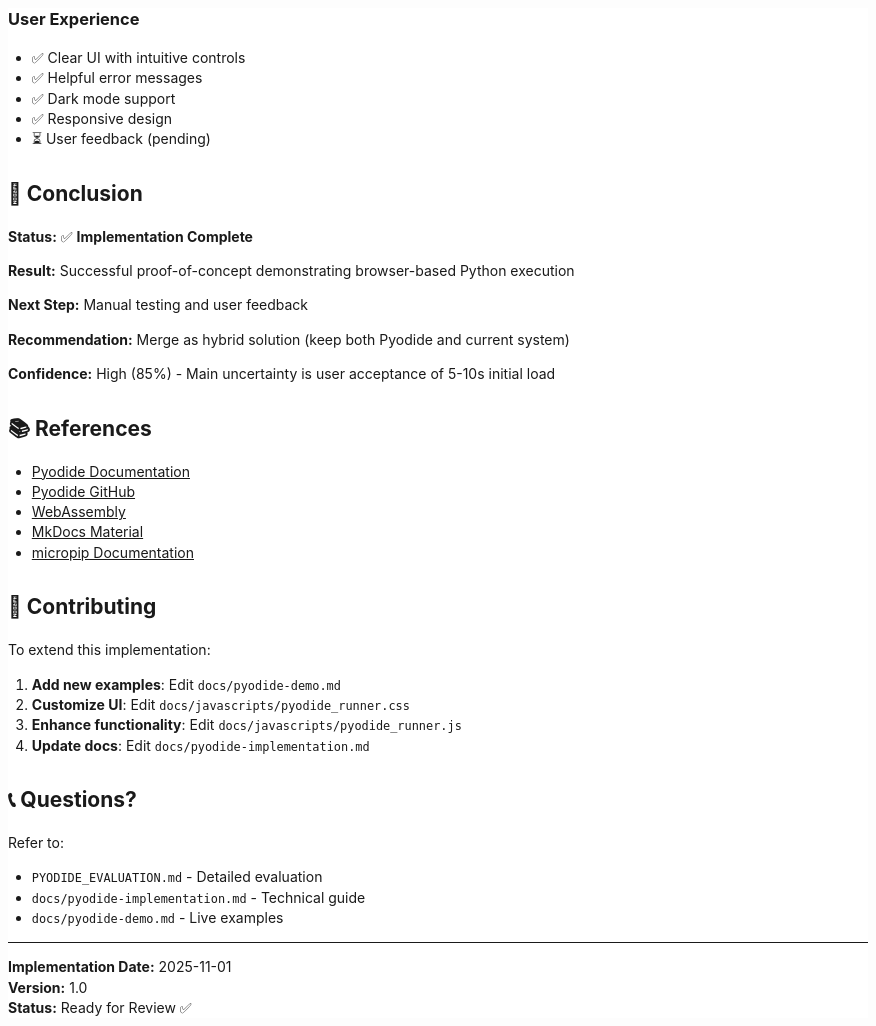 ### User Experience
- ✅ Clear UI with intuitive controls
- ✅ Helpful error messages
- ✅ Dark mode support
- ✅ Responsive design
- ⏳ User feedback (pending)

## 🎉 Conclusion

**Status:** ✅ **Implementation Complete**

**Result:** Successful proof-of-concept demonstrating browser-based Python execution

**Next Step:** Manual testing and user feedback

**Recommendation:** Merge as hybrid solution (keep both Pyodide and current system)

**Confidence:** High (85%) - Main uncertainty is user acceptance of 5-10s initial load

## 📚 References

- [Pyodide Documentation](https://pyodide.org/en/stable/)
- [Pyodide GitHub](https://github.com/pyodide/pyodide)
- [WebAssembly](https://webassembly.org/)
- [MkDocs Material](https://squidfunk.github.io/mkdocs-material/)
- [micropip Documentation](https://pyodide.org/en/stable/usage/loading-packages.html)

## 🤝 Contributing

To extend this implementation:

1. **Add new examples**: Edit `docs/pyodide-demo.md`
2. **Customize UI**: Edit `docs/javascripts/pyodide_runner.css`
3. **Enhance functionality**: Edit `docs/javascripts/pyodide_runner.js`
4. **Update docs**: Edit `docs/pyodide-implementation.md`

## 📞 Questions?

Refer to:
- `PYODIDE_EVALUATION.md` - Detailed evaluation
- `docs/pyodide-implementation.md` - Technical guide
- `docs/pyodide-demo.md` - Live examples

---

**Implementation Date:** 2025-11-01  
**Version:** 1.0  
**Status:** Ready for Review ✅
